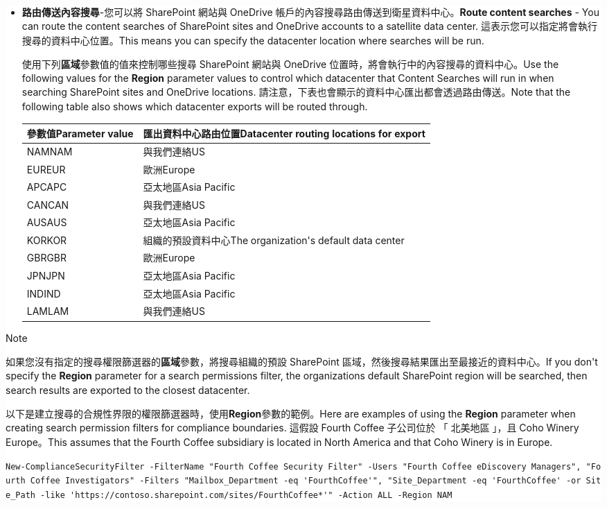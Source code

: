 - <span data-ttu-id="b44a1-231">**路由傳送內容搜尋**-您可以將 SharePoint 網站與 OneDrive 帳戶的內容搜尋路由傳送到衛星資料中心。</span><span class="sxs-lookup"><span data-stu-id="b44a1-231">**Route content searches** - You can route the content searches of SharePoint sites and OneDrive accounts to a satellite data center.</span></span> <span data-ttu-id="b44a1-232">這表示您可以指定將會執行搜尋的資料中心位置。</span><span class="sxs-lookup"><span data-stu-id="b44a1-232">This means you can specify the datacenter location where searches will be run.</span></span>
    
    <span data-ttu-id="b44a1-233">使用下列**區域**參數值的值來控制哪些搜尋 SharePoint 網站與 OneDrive 位置時，將會執行中的內容搜尋的資料中心。</span><span class="sxs-lookup"><span data-stu-id="b44a1-233">Use the following values for the **Region** parameter values to control which datacenter that Content Searches will run in when searching SharePoint sites and OneDrive locations.</span></span> <span data-ttu-id="b44a1-234">請注意，下表也會顯示的資料中心匯出都會透過路由傳送。</span><span class="sxs-lookup"><span data-stu-id="b44a1-234">Note that the following table also shows which datacenter exports will be routed through.</span></span> 
  
    |<span data-ttu-id="b44a1-235">**參數值**</span><span class="sxs-lookup"><span data-stu-id="b44a1-235">**Parameter value**</span></span>|<span data-ttu-id="b44a1-236">**匯出資料中心路由位置**</span><span class="sxs-lookup"><span data-stu-id="b44a1-236">**Datacenter routing locations for export**</span></span>|
    |:-----|:-----|
    |<span data-ttu-id="b44a1-237">NAM</span><span class="sxs-lookup"><span data-stu-id="b44a1-237">NAM</span></span>  <br/> |<span data-ttu-id="b44a1-238">與我們連絡</span><span class="sxs-lookup"><span data-stu-id="b44a1-238">US</span></span>  <br/> |
    |<span data-ttu-id="b44a1-239">EUR</span><span class="sxs-lookup"><span data-stu-id="b44a1-239">EUR</span></span>  <br/> |<span data-ttu-id="b44a1-240">歐洲</span><span class="sxs-lookup"><span data-stu-id="b44a1-240">Europe</span></span>  <br/> |
    |<span data-ttu-id="b44a1-241">APC</span><span class="sxs-lookup"><span data-stu-id="b44a1-241">APC</span></span>  <br/> |<span data-ttu-id="b44a1-242">亞太地區</span><span class="sxs-lookup"><span data-stu-id="b44a1-242">Asia Pacific</span></span>  <br/> |
    |<span data-ttu-id="b44a1-243">CAN</span><span class="sxs-lookup"><span data-stu-id="b44a1-243">CAN</span></span>  <br/> |<span data-ttu-id="b44a1-244">與我們連絡</span><span class="sxs-lookup"><span data-stu-id="b44a1-244">US</span></span>  <br/> |
    |<span data-ttu-id="b44a1-245">AUS</span><span class="sxs-lookup"><span data-stu-id="b44a1-245">AUS</span></span>  <br/> |<span data-ttu-id="b44a1-246">亞太地區</span><span class="sxs-lookup"><span data-stu-id="b44a1-246">Asia Pacific</span></span>  <br/> |
    |<span data-ttu-id="b44a1-247">KOR</span><span class="sxs-lookup"><span data-stu-id="b44a1-247">KOR</span></span>  <br/> |<span data-ttu-id="b44a1-248">組織的預設資料中心</span><span class="sxs-lookup"><span data-stu-id="b44a1-248">The organization's default data center</span></span>  <br/> |
    |<span data-ttu-id="b44a1-249">GBR</span><span class="sxs-lookup"><span data-stu-id="b44a1-249">GBR</span></span>  <br/> |<span data-ttu-id="b44a1-250">歐洲</span><span class="sxs-lookup"><span data-stu-id="b44a1-250">Europe</span></span>  <br/> |
    |<span data-ttu-id="b44a1-251">JPN</span><span class="sxs-lookup"><span data-stu-id="b44a1-251">JPN</span></span>  <br/> |<span data-ttu-id="b44a1-252">亞太地區</span><span class="sxs-lookup"><span data-stu-id="b44a1-252">Asia Pacific</span></span>  <br/> |
    |<span data-ttu-id="b44a1-253">IND</span><span class="sxs-lookup"><span data-stu-id="b44a1-253">IND</span></span>  <br/> |<span data-ttu-id="b44a1-254">亞太地區</span><span class="sxs-lookup"><span data-stu-id="b44a1-254">Asia Pacific</span></span>  <br/> |
    |<span data-ttu-id="b44a1-255">LAM</span><span class="sxs-lookup"><span data-stu-id="b44a1-255">LAM</span></span>  <br/> |<span data-ttu-id="b44a1-256">與我們連絡</span><span class="sxs-lookup"><span data-stu-id="b44a1-256">US</span></span>  <br/> |
   
> [!NOTE]
> <span data-ttu-id="b44a1-257">如果您沒有指定的搜尋權限篩選器的**區域**參數，將搜尋組織的預設 SharePoint 區域，然後搜尋結果匯出至最接近的資料中心。</span><span class="sxs-lookup"><span data-stu-id="b44a1-257">If you don't specify the **Region** parameter for a search permissions filter, the organizations default SharePoint region will be searched, then search results are exported to the closest datacenter.</span></span> 
  
<span data-ttu-id="b44a1-258">以下是建立搜尋的合規性界限的權限篩選器時，使用**Region**參數的範例。</span><span class="sxs-lookup"><span data-stu-id="b44a1-258">Here are examples of using the **Region** parameter when creating search permission filters for compliance boundaries.</span></span> <span data-ttu-id="b44a1-259">這假設 Fourth Coffee 子公司位於 「 北美地區 」，且 Coho Winery Europe。</span><span class="sxs-lookup"><span data-stu-id="b44a1-259">This assumes that the Fourth Coffee subsidiary is located in North America and that Coho Winery is in Europe.</span></span> 
  
```
New-ComplianceSecurityFilter -FilterName "Fourth Coffee Security Filter" -Users "Fourth Coffee eDiscovery Managers", "Fourth Coffee Investigators" -Filters "Mailbox_Department -eq 'FourthCoffee'", "Site_Department -eq 'FourthCoffee' -or Site_Path -like 'https://contoso.sharepoint.com/sites/FourthCoffee*'" -Action ALL -Region NAM
```
